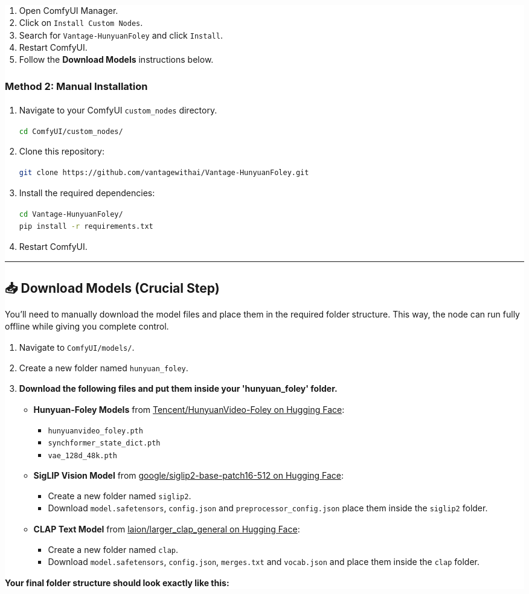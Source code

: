 1.  Open ComfyUI Manager.
2.  Click on `Install Custom Nodes`.
3.  Search for `Vantage-HunyuanFoley` and click `Install`.
4.  Restart ComfyUI.
5.  Follow the **Download Models** instructions below.

### Method 2: Manual Installation

1.  Navigate to your ComfyUI `custom_nodes` directory.
    ```bash
    cd ComfyUI/custom_nodes/
    ```
2.  Clone this repository:
    ```bash
    git clone https://github.com/vantagewithai/Vantage-HunyuanFoley.git
    ```
3.  Install the required dependencies:
    ```bash
    cd Vantage-HunyuanFoley/
    pip install -r requirements.txt
    ```
4.  Restart ComfyUI.

---

## 📥 Download Models (Crucial Step)

You’ll need to manually download the model files and place them in the required folder structure. This way, the node can run fully offline while giving you complete control.

1.  Navigate to `ComfyUI/models/`.
2.  Create a new folder named `hunyuan_foley`.

3.  **Download the following files and put them inside your 'hunyuan_foley' folder.**

    *   **Hunyuan-Foley Models** from [Tencent/HunyuanVideo-Foley on Hugging Face](https://huggingface.co/tencent/HunyuanVideo-Foley/tree/main):
        *   `hunyuanvideo_foley.pth`
        *   `synchformer_state_dict.pth`
        *   `vae_128d_48k.pth`

    *   **SigLIP Vision Model** from [google/siglip2-base-patch16-512 on Hugging Face](https://huggingface.co/google/siglip2-base-patch16-512/tree/main):
        *   Create a new folder named `siglip2`.
        *   Download `model.safetensors`, `config.json` and `preprocessor_config.json` place them inside the `siglip2` folder.

    *   **CLAP Text Model** from [laion/larger_clap_general on Hugging Face](https://huggingface.co/laion/larger_clap_general/tree/refs%2Fpr%2F2):
        *   Create a new folder named `clap`.
        *   Download `model.safetensors`, `config.json`, `merges.txt` and `vocab.json` and place them inside the `clap` folder.

**Your final folder structure should look exactly like this:**
